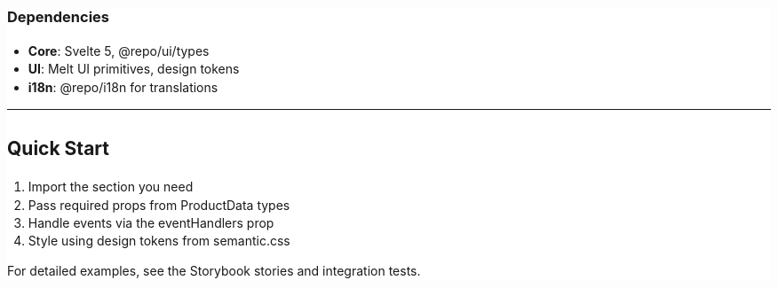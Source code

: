 ### Dependencies
- **Core**: Svelte 5, @repo/ui/types
- **UI**: Melt UI primitives, design tokens
- **i18n**: @repo/i18n for translations

---

## Quick Start

1. Import the section you need
2. Pass required props from ProductData types
3. Handle events via the eventHandlers prop
4. Style using design tokens from semantic.css

For detailed examples, see the Storybook stories and integration tests.